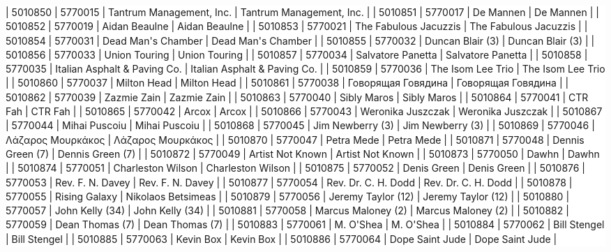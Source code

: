 | 5010850 | 5770015 | Tantrum Management, Inc. | Tantrum Management, Inc. |
| 5010851 | 5770017 | De Mannen | De Mannen |
| 5010852 | 5770019 | Aidan Beaulne | Aidan Beaulne |
| 5010853 | 5770021 | The Fabulous Jacuzzis | The Fabulous Jacuzzis |
| 5010854 | 5770031 | Dead Man's Chamber | Dead Man's Chamber |
| 5010855 | 5770032 | Duncan Blair (3) | Duncan Blair (3) |
| 5010856 | 5770033 | Union Touring | Union Touring |
| 5010857 | 5770034 | Salvatore Panetta | Salvatore Panetta |
| 5010858 | 5770035 | Italian Asphalt & Paving Co. | Italian Asphalt & Paving Co. |
| 5010859 | 5770036 | The Isom Lee Trio | The Isom Lee Trio |
| 5010860 | 5770037 | Milton Head | Milton Head |
| 5010861 | 5770038 | Говорящая Говядина | Говорящая Говядина |
| 5010862 | 5770039 | Zazmie Zain | Zazmie Zain |
| 5010863 | 5770040 | Sibly Maros | Sibly Maros |
| 5010864 | 5770041 | CTR Fah | CTR Fah |
| 5010865 | 5770042 | Arcox | Arcox |
| 5010866 | 5770043 | Weronika Juszczak | Weronika Juszczak |
| 5010867 | 5770044 | Mihai Puscoiu | Mihai Puscoiu |
| 5010868 | 5770045 | Jim Newberry (3) | Jim Newberry (3) |
| 5010869 | 5770046 | Λάζαρος Μουρκάκος | Λάζαρος Μουρκάκος |
| 5010870 | 5770047 | Petra Mede | Petra Mede |
| 5010871 | 5770048 | Dennis Green (7) | Dennis Green (7) |
| 5010872 | 5770049 | Artist Not Known | Artist Not Known |
| 5010873 | 5770050 | Dawhn | Dawhn |
| 5010874 | 5770051 | Charleston Wilson | Charleston Wilson |
| 5010875 | 5770052 | Denis Green | Denis Green |
| 5010876 | 5770053 | Rev. F. N. Davey | Rev. F. N. Davey |
| 5010877 | 5770054 | Rev. Dr. C. H. Dodd | Rev. Dr. C. H. Dodd |
| 5010878 | 5770055 | Rising Galaxy | Nikolaos Betsimeas |
| 5010879 | 5770056 | Jeremy Taylor (12) | Jeremy Taylor (12) |
| 5010880 | 5770057 | John Kelly (34) | John Kelly (34) |
| 5010881 | 5770058 | Marcus Maloney (2) | Marcus Maloney (2) |
| 5010882 | 5770059 | Dean Thomas (7) | Dean Thomas (7) |
| 5010883 | 5770061 | M. O'Shea | M. O'Shea |
| 5010884 | 5770062 | Bill Stengel | Bill Stengel |
| 5010885 | 5770063 | Kevin Box | Kevin Box |
| 5010886 | 5770064 | Dope Saint Jude | Dope Saint Jude |